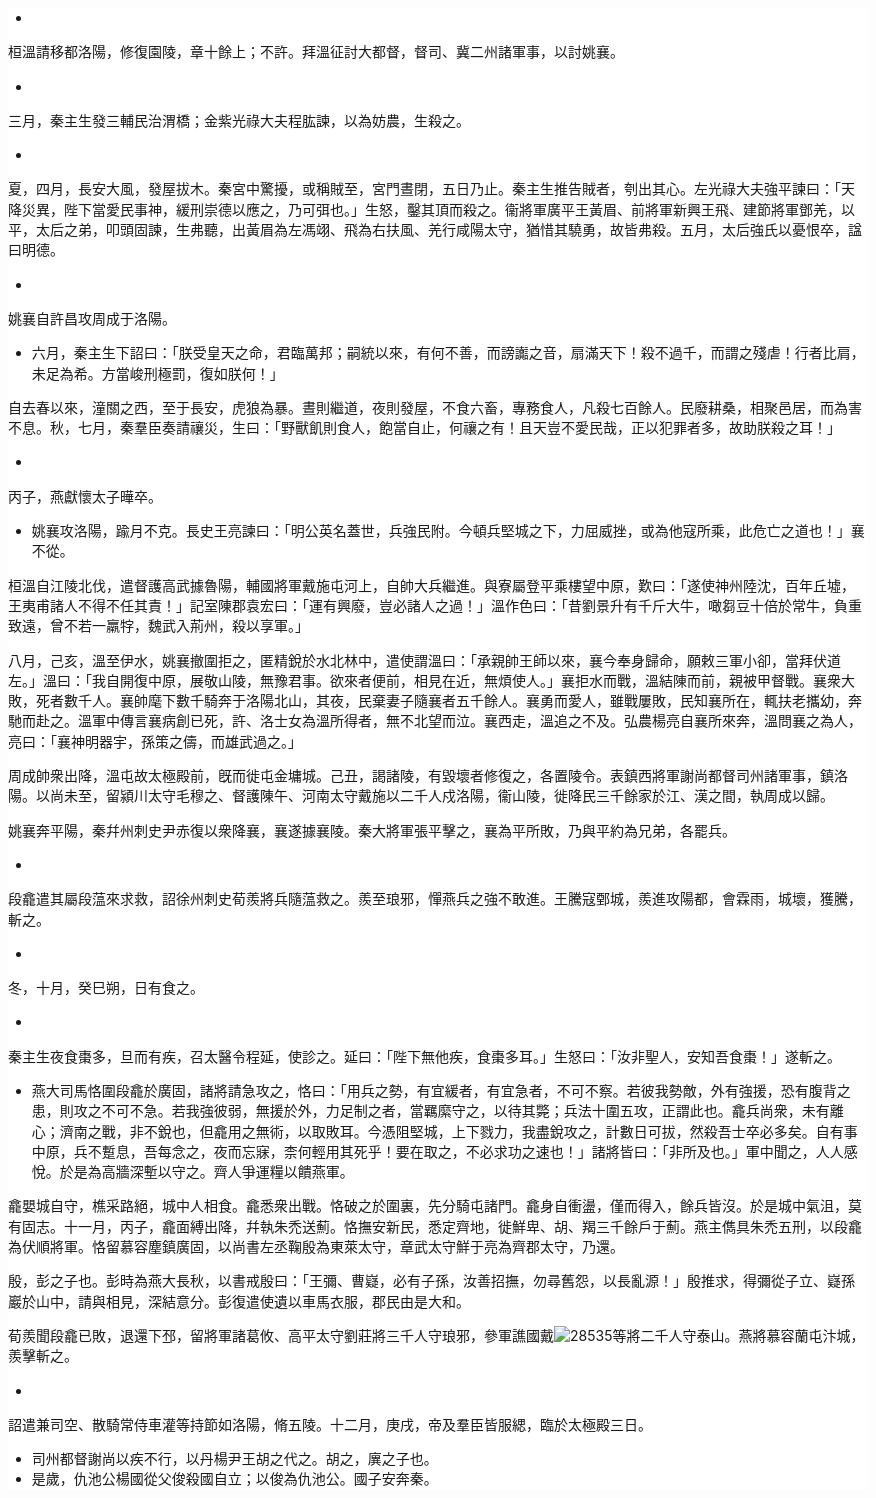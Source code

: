 *
桓溫請移都洛陽，修復園陵，章十餘上；不許。拜溫征討大都督，督司、冀二州諸軍事，以討姚襄。

*
三月，秦主生發三輔民治渭橋；金紫光祿大夫程肱諫，以為妨農，生殺之。

*
夏，四月，長安大風，發屋拔木。秦宮中驚擾，或稱賊至，宮門晝閉，五日乃止。秦主生推告賊者，刳出其心。左光祿大夫強平諫曰：「天降災異，陛下當愛民事神，緩刑崇德以應之，乃可弭也。」生怒，鑿其頂而殺之。衞將軍廣平王黃眉、前將軍新興王飛、建節將軍鄧羌，以平，太后之弟，叩頭固諫，生弗聽，出黃眉為左馮翊、飛為右扶風、羌行咸陽太守，猶惜其驍勇，故皆弗殺。五月，太后強氏以憂恨卒，諡曰明德。

*
姚襄自許昌攻周成于洛陽。

*   六月，秦主生下詔曰：「朕受皇天之命，君臨萬邦；嗣統以來，有何不善，而謗讟之音，扇滿天下！殺不過千，而謂之殘虐！行者比肩，未足為希。方當峻刑極罰，復如朕何！」

自去春以來，潼關之西，至于長安，虎狼為暴。晝則繼道，夜則發屋，不食六畜，專務食人，凡殺七百餘人。民廢耕桑，相聚邑居，而為害不息。秋，七月，秦羣臣奏請禳災，生曰：「野獸飢則食人，飽當自止，何禳之有！且天豈不愛民哉，正以犯罪者多，故助朕殺之耳！」

*
丙子，燕獻懷太子曄卒。

*   姚襄攻洛陽，踰月不克。長史王亮諫曰：「明公英名蓋世，兵強民附。今頓兵堅城之下，力屈威挫，或為他寇所乘，此危亡之道也！」襄不從。

桓溫自江陵北伐，遣督護高武據魯陽，輔國將軍戴施屯河上，自帥大兵繼進。與寮屬登平乘樓望中原，歎曰：「遂使神州陸沈，百年丘墟，王夷甫諸人不得不任其責！」記室陳郡袁宏曰：「運有興廢，豈必諸人之過！」溫作色曰：「昔劉景升有千斤大牛，噉芻豆十倍於常牛，負重致遠，曾不若一羸牸，魏武入荊州，殺以享軍。」

八月，己亥，溫至伊水，姚襄撤圍拒之，匿精銳於水北林中，遣使謂溫曰：「承親帥王師以來，襄今奉身歸命，願敕三軍小卻，當拜伏道左。」溫曰：「我自開復中原，展敬山陵，無豫君事。欲來者便前，相見在近，無煩使人。」襄拒水而戰，溫結陳而前，親被甲督戰。襄衆大敗，死者數千人。襄帥麾下數千騎奔于洛陽北山，其夜，民棄妻子隨襄者五千餘人。襄勇而愛人，雖戰屢敗，民知襄所在，輒扶老攜幼，奔馳而赴之。溫軍中傳言襄病創已死，許、洛士女為溫所得者，無不北望而泣。襄西走，溫追之不及。弘農楊亮自襄所來奔，溫問襄之為人，亮曰：「襄神明器宇，孫策之儔，而雄武過之。」

周成帥衆出降，溫屯故太極殿前，旣而徙屯金墉城。己丑，謁諸陵，有毀壞者修復之，各置陵令。表鎮西將軍謝尚都督司州諸軍事，鎮洛陽。以尚未至，留潁川太守毛穆之、督護陳午、河南太守戴施以二千人戍洛陽，衞山陵，徙降民三千餘家於江、漢之間，執周成以歸。

姚襄奔平陽，秦幷州刺史尹赤復以衆降襄，襄遂據襄陵。秦大將軍張平擊之，襄為平所敗，乃與平約為兄弟，各罷兵。

*
段龕遣其屬段蕰來求救，詔徐州刺史荀羨將兵隨蕰救之。羨至琅邪，憚燕兵之強不敢進。王騰寇鄄城，羨進攻陽都，會霖雨，城壞，獲騰，斬之。

*
冬，十月，癸巳朔，日有食之。

*
秦主生夜食棗多，旦而有疾，召太醫令程延，使診之。延曰：「陛下無他疾，食棗多耳。」生怒曰：「汝非聖人，安知吾食棗！」遂斬之。

*   燕大司馬恪圍段龕於廣固，諸將請急攻之，恪曰：「用兵之勢，有宜緩者，有宜急者，不可不察。若彼我勢敵，外有強援，恐有腹背之患，則攻之不可不急。若我強彼弱，無援於外，力足制之者，當羈縻守之，以待其斃；兵法十圍五攻，正謂此也。龕兵尚衆，未有離心；濟南之戰，非不銳也，但龕用之無術，以取敗耳。今憑阻堅城，上下戮力，我盡銳攻之，計數日可拔，然殺吾士卒必多矣。自有事中原，兵不蹔息，吾每念之，夜而忘寐，柰何輕用其死乎！要在取之，不必求功之速也！」諸將皆曰：「非所及也。」軍中聞之，人人感悅。於是為高牆深塹以守之。齊人爭運糧以饋燕軍。

龕嬰城自守，樵采路絕，城中人相食。龕悉衆出戰。恪破之於圍裏，先分騎屯諸門。龕身自衝盪，僅而得入，餘兵皆沒。於是城中氣沮，莫有固志。十一月，丙子，龕面縛出降，幷執朱禿送薊。恪撫安新民，悉定齊地，徙鮮卑、胡、羯三千餘戶于薊。燕主儁具朱禿五刑，以段龕為伏順將軍。恪留慕容塵鎮廣固，以尚書左丞鞠殷為東萊太守，章武太守鮮于亮為齊郡太守，乃還。

殷，彭之子也。彭時為燕大長秋，以書戒殷曰：「王彌、曹嶷，必有子孫，汝善招撫，勿尋舊怨，以長亂源！」殷推求，得彌從子立、嶷孫巖於山中，請與相見，深結意分。彭復遣使遺以車馬衣服，郡民由是大和。

荀羨聞段龕已敗，退還下邳，留將軍諸葛攸、高平太守劉莊將三千人守琅邪，參軍譙國戴![28535](../imgs/28535.gif)等將二千人守泰山。燕將慕容蘭屯汴城，羨擊斬之。

*
詔遣兼司空、散騎常侍車灌等持節如洛陽，脩五陵。十二月，庚戌，帝及羣臣皆服緦，臨於太極殿三日。

*   司州都督謝尚以疾不行，以丹楊尹王胡之代之。胡之，廙之子也。
*   是歲，仇池公楊國從父俊殺國自立；以俊為仇池公。國子安奔秦。
